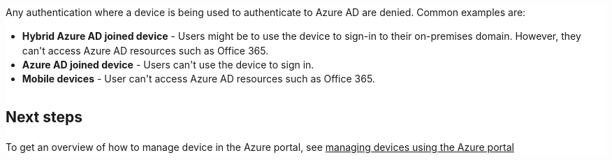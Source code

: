 Any authentication where a device is being used to authenticate to Azure AD are denied. Common examples are:

- **Hybrid Azure AD joined device** - Users might be to use the device to sign-in to their on-premises domain. However, they can't access Azure AD resources such as Office 365.
- **Azure AD joined device** - Users can't use the device to sign in. 
- **Mobile devices** - User can't access Azure AD resources such as Office 365. 

## Next steps

To get an overview of how to manage device in the Azure portal, see [managing devices using the Azure portal](device-management-azure-portal.md)
